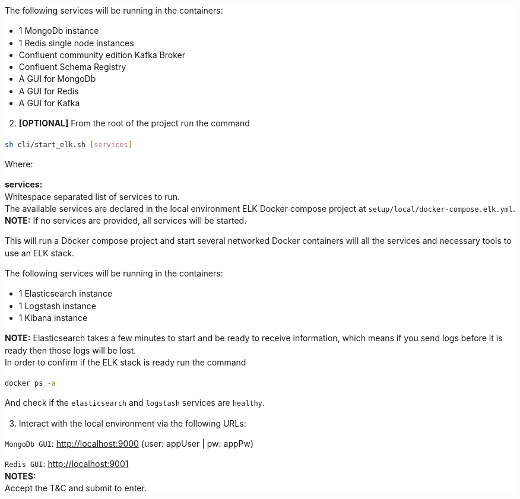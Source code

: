 The following services will be running in the containers:
- 1 MongoDb instance
- 1 Redis single node instances
- Confluent community edition Kafka Broker
- Confluent Schema Registry
- A GUI for MongoDb
- A GUI for Redis
- A GUI for Kafka

2. **[OPTIONAL]** From the root of the project run the command
```sh
sh cli/start_elk.sh [services]
```
Where:

**services:**<br>
Whitespace separated list of services to run.<br>
The available services are declared in the local environment ELK Docker compose project at `setup/local/docker-compose.elk.yml`.<br>
**NOTE:** If no services are provided, all services will be started.

This will run a Docker compose project and start several networked Docker containers will all the services and necessary tools to use an ELK stack.

The following services will be running in the containers:
- 1 Elasticsearch instance
- 1 Logstash instance
- 1 Kibana instance

**NOTE:** Elasticsearch takes a few minutes to start and be ready to receive information, which means if you send logs before it is ready then those logs will be lost.<br>
In order to confirm if the ELK stack is ready run the command
```sh
docker ps -a
```
And check if the `elasticsearch` and `logstash` services are `healthy`.

3. Interact with the local environment via the following URLs:

`MongoDb GUI`: [http://localhost:9000](http://localhost:9000) (user: appUser | pw: appPw)

`Redis GUI`: [http://localhost:9001](http://localhost:9001)<br>
**NOTES:**<br>
Accept the T&C and submit to enter.